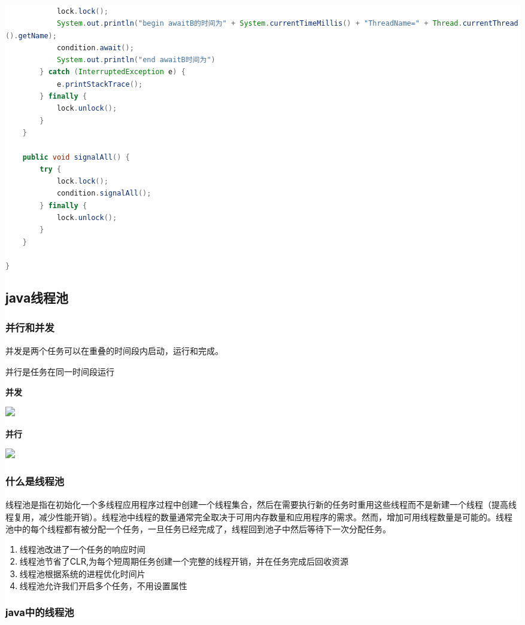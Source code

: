```java
            lock.lock();
            System.out.println("begin awaitB的时间为" + System.currentTimeMillis() + "ThreadName=" + Thread.currentThread().getName);
            condition.await();
            System.out.println("end awaitB时间为")
        } catch (InterruptedException e) {
            e.printStackTrace();
        } finally {
            lock.unlock();
        }
    }
    
    public void signalAll() {
        try {
            lock.lock();
            condition.signalAll();
        } finally {
            lock.unlock();
        }
    }
    
}
```



## java线程池

### 并行和并发

并发是两个任务可以在重叠的时间段内启动，运行和完成。

并行是任务在同一时间段运行

**并发**

![](https://upload-images.jianshu.io/upload_images/5417430-b81de3bc7532e8b5.png?imageMogr2/auto-orient/strip|imageView2/2/format/webp)

**并行**

![](https://upload-images.jianshu.io/upload_images/5417430-b73d28af11d056d7.png?imageMogr2/auto-orient/strip|imageView2/2/w/376/format/webp)

### 什么是线程池

线程池是指在初始化一个多线程应用程序过程中创建一个线程集合，然后在需要执行新的任务时重用这些线程而不是新建一个线程（提高线程复用，减少性能开销）。线程池中线程的数量通常完全取决于可用内存数量和应用程序的需求。然而，增加可用线程数量是可能的。线程池中的每个线程都有被分配一个任务，一旦任务已经完成了，线程回到池子中然后等待下一次分配任务。

1. 线程池改进了一个任务的响应时间
2. 线程池节省了CLR,为每个短周期任务创建一个完整的线程开销，并在任务完成后回收资源
3. 线程池根据系统的进程优化时间片
4. 线程池允许我们开启多个任务，不用设置属性

### java中的线程池
